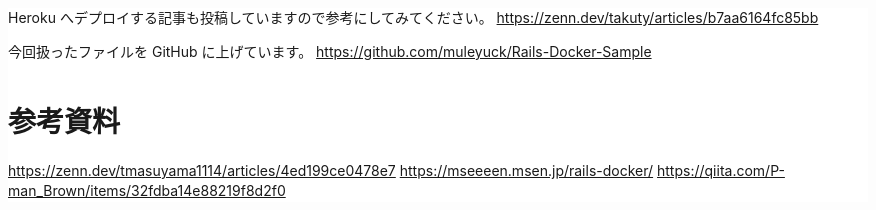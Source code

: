 Heroku へデプロイする記事も投稿していますので参考にしてみてください。
https://zenn.dev/takuty/articles/b7aa6164fc85bb

今回扱ったファイルを GitHub に上げています。
https://github.com/muleyuck/Rails-Docker-Sample

# 参考資料

https://zenn.dev/tmasuyama1114/articles/4ed199ce0478e7
https://mseeeen.msen.jp/rails-docker/
https://qiita.com/P-man_Brown/items/32fdba14e88219f8d2f0
